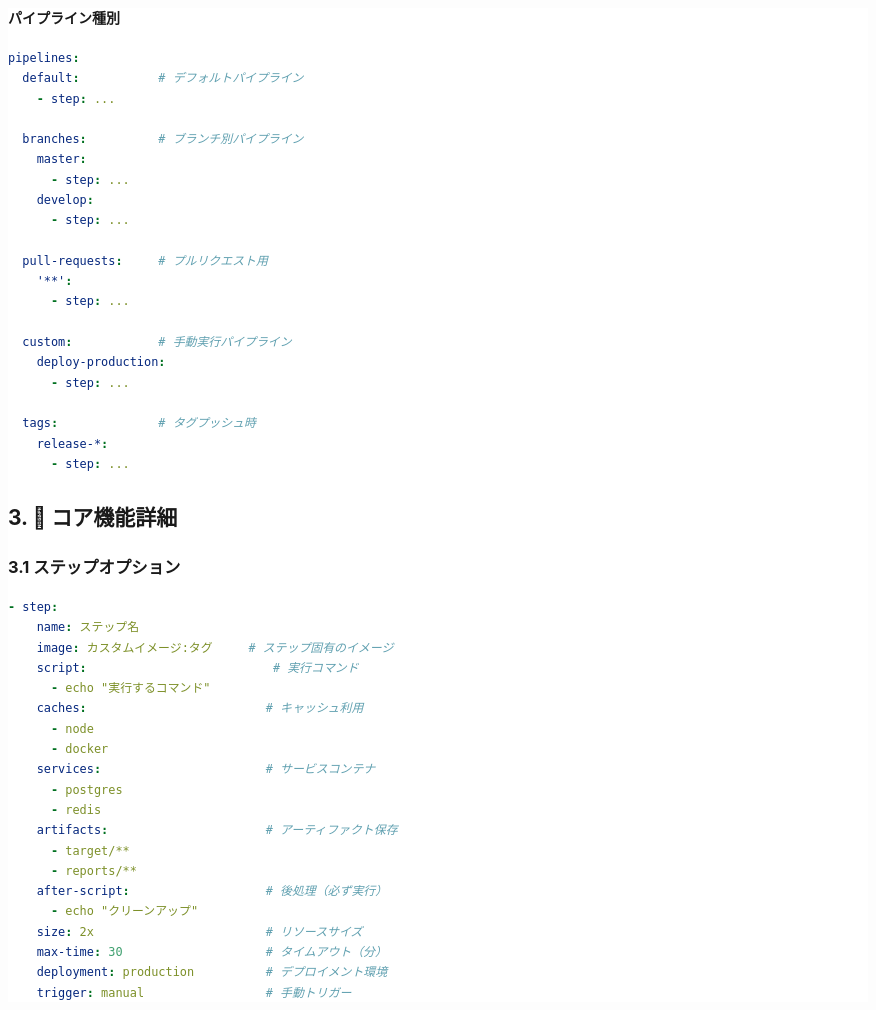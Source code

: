 ```yaml
```

#### **パイプライン種別**
```yaml
pipelines:
  default:           # デフォルトパイプライン
    - step: ...
  
  branches:          # ブランチ別パイプライン
    master:
      - step: ...
    develop:
      - step: ...
    
  pull-requests:     # プルリクエスト用
    '**':
      - step: ...
      
  custom:            # 手動実行パイプライン
    deploy-production:
      - step: ...
      
  tags:              # タグプッシュ時
    release-*:
      - step: ...
```

## 3. 🔧 コア機能詳細

### 3.1 ステップオプション
```yaml
- step:
    name: ステップ名
    image: カスタムイメージ:タグ     # ステップ固有のイメージ
    script:                          # 実行コマンド
      - echo "実行するコマンド"
    caches:                         # キャッシュ利用
      - node
      - docker
    services:                       # サービスコンテナ
      - postgres
      - redis
    artifacts:                      # アーティファクト保存
      - target/**
      - reports/**
    after-script:                   # 後処理（必ず実行）
      - echo "クリーンアップ"
    size: 2x                        # リソースサイズ
    max-time: 30                    # タイムアウト（分）
    deployment: production          # デプロイメント環境
    trigger: manual                 # 手動トリガー
```

